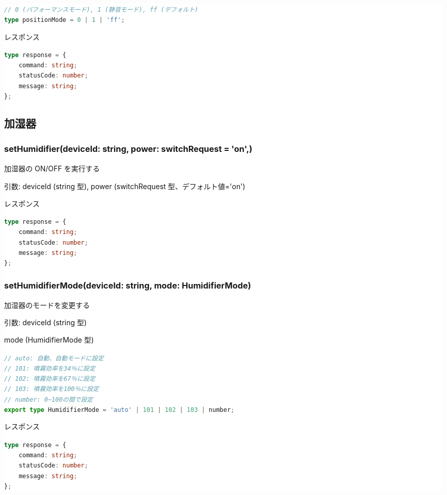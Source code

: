 ```ts
// 0 (パフォーマンスモード), 1 (静音モード), ff (デフォルト)
type positionMode = 0 | 1 | 'ff';
```

レスポンス

```ts
type response = {
    command: string;
    statusCode: number;
    message: string;
};
```

## 加湿器

### setHumidifier(deviceId: string, power: switchRequest = 'on',)

加湿器の ON/OFF を実行する

引数: deviceId (string 型), power (switchRequest 型、デフォルト値='on')

レスポンス

```ts
type response = {
    command: string;
    statusCode: number;
    message: string;
};
```

### setHumidifierMode(deviceId: string, mode: HumidifierMode)

加湿器のモードを変更する

引数: deviceId (string 型)

mode (HumidifierMode 型)

```ts
// auto: 自動、自動モードに設定
// 101: 噴霧効率を34％に設定
// 102: 噴霧効率を67％に設定
// 103: 噴霧効率を100％に設定
// number: 0~100の間で設定
export type HumidifierMode = 'auto' | 101 | 102 | 103 | number;
```

レスポンス

```ts
type response = {
    command: string;
    statusCode: number;
    message: string;
};
```
